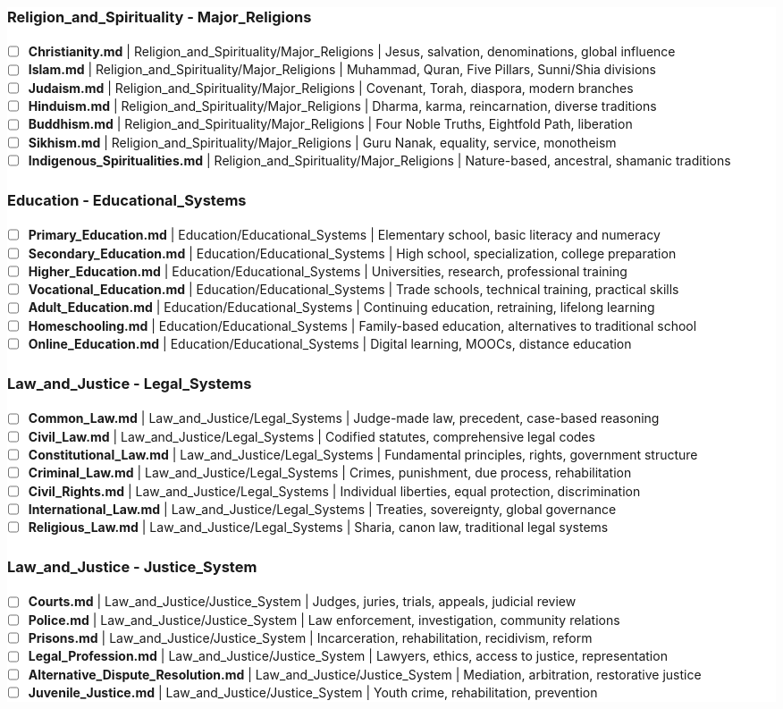 ### Religion_and_Spirituality - Major_Religions
- [ ] **Christianity.md** | Religion_and_Spirituality/Major_Religions | Jesus, salvation, denominations, global influence
- [ ] **Islam.md** | Religion_and_Spirituality/Major_Religions | Muhammad, Quran, Five Pillars, Sunni/Shia divisions
- [ ] **Judaism.md** | Religion_and_Spirituality/Major_Religions | Covenant, Torah, diaspora, modern branches
- [ ] **Hinduism.md** | Religion_and_Spirituality/Major_Religions | Dharma, karma, reincarnation, diverse traditions
- [ ] **Buddhism.md** | Religion_and_Spirituality/Major_Religions | Four Noble Truths, Eightfold Path, liberation
- [ ] **Sikhism.md** | Religion_and_Spirituality/Major_Religions | Guru Nanak, equality, service, monotheism
- [ ] **Indigenous_Spiritualities.md** | Religion_and_Spirituality/Major_Religions | Nature-based, ancestral, shamanic traditions

### Education - Educational_Systems
- [ ] **Primary_Education.md** | Education/Educational_Systems | Elementary school, basic literacy and numeracy
- [ ] **Secondary_Education.md** | Education/Educational_Systems | High school, specialization, college preparation
- [ ] **Higher_Education.md** | Education/Educational_Systems | Universities, research, professional training
- [ ] **Vocational_Education.md** | Education/Educational_Systems | Trade schools, technical training, practical skills
- [ ] **Adult_Education.md** | Education/Educational_Systems | Continuing education, retraining, lifelong learning
- [ ] **Homeschooling.md** | Education/Educational_Systems | Family-based education, alternatives to traditional school
- [ ] **Online_Education.md** | Education/Educational_Systems | Digital learning, MOOCs, distance education

### Law_and_Justice - Legal_Systems
- [ ] **Common_Law.md** | Law_and_Justice/Legal_Systems | Judge-made law, precedent, case-based reasoning
- [ ] **Civil_Law.md** | Law_and_Justice/Legal_Systems | Codified statutes, comprehensive legal codes
- [ ] **Constitutional_Law.md** | Law_and_Justice/Legal_Systems | Fundamental principles, rights, government structure
- [ ] **Criminal_Law.md** | Law_and_Justice/Legal_Systems | Crimes, punishment, due process, rehabilitation
- [ ] **Civil_Rights.md** | Law_and_Justice/Legal_Systems | Individual liberties, equal protection, discrimination
- [ ] **International_Law.md** | Law_and_Justice/Legal_Systems | Treaties, sovereignty, global governance
- [ ] **Religious_Law.md** | Law_and_Justice/Legal_Systems | Sharia, canon law, traditional legal systems

### Law_and_Justice - Justice_System
- [ ] **Courts.md** | Law_and_Justice/Justice_System | Judges, juries, trials, appeals, judicial review
- [ ] **Police.md** | Law_and_Justice/Justice_System | Law enforcement, investigation, community relations
- [ ] **Prisons.md** | Law_and_Justice/Justice_System | Incarceration, rehabilitation, recidivism, reform
- [ ] **Legal_Profession.md** | Law_and_Justice/Justice_System | Lawyers, ethics, access to justice, representation
- [ ] **Alternative_Dispute_Resolution.md** | Law_and_Justice/Justice_System | Mediation, arbitration, restorative justice
- [ ] **Juvenile_Justice.md** | Law_and_Justice/Justice_System | Youth crime, rehabilitation, prevention
